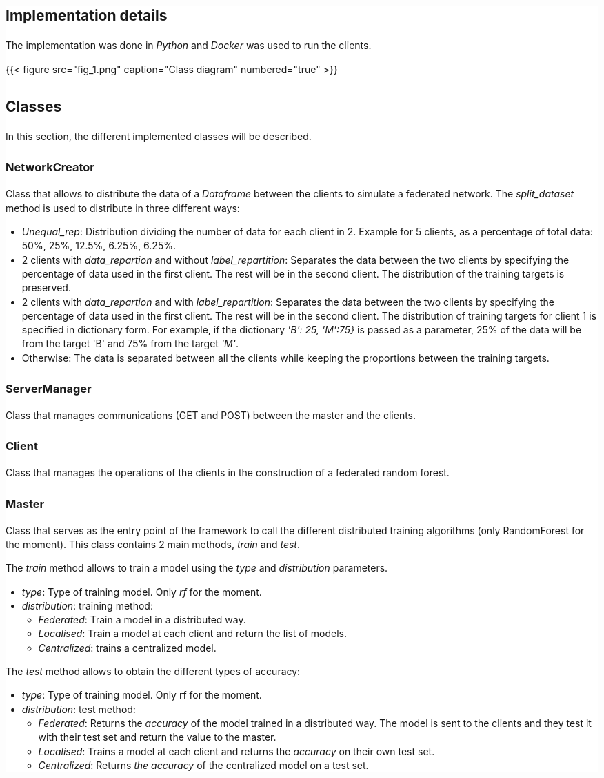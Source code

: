 ## Implementation details

The implementation was done in *Python* and *Docker* was used to run the clients.

{{< figure src="fig_1.png" caption="Class diagram" numbered="true" >}}

## Classes

In this section, the different implemented classes will be described.

### NetworkCreator

Class that allows to distribute the data of a *Dataframe* between the clients to simulate a federated network. 
The *split_dataset* method is used to distribute in three different ways:

- *Unequal_rep*: Distribution dividing the number of data for each client in 2. Example for 5 clients, as a percentage of total data: 50%, 25%, 12.5%, 6.25%, 6.25%.
- 2 clients with *data_repartion* and without *label_repartition*: Separates the data between the two clients by specifying the percentage of data used in the first client. The rest will be in the second client. The distribution of the training targets is preserved.
- 2 clients with *data_repartion* and with *label_repartition*: Separates the data between the two clients by specifying the percentage of data used in the first client. The rest will be in the second client. The distribution of training targets for client 1 is specified in dictionary form. For example, if the dictionary *'B': 25, 'M':75}* is passed as a parameter, 25% of the data will be from the target 'B' and 75% from the target *'M'*.
- Otherwise: The data is separated between all the clients while keeping the proportions between the training targets.

### ServerManager

Class that manages communications (GET and POST) between the master and the clients.

### Client

Class that manages the operations of the clients in the construction of a federated random forest.

### Master

Class that serves as the entry point of the framework to call the different distributed training algorithms 
(only RandomForest for the moment). This class contains 2 main methods, *train* and *test*.

The *train* method allows to train a model using the *type* and *distribution* parameters.

- *type*: Type of training model. Only *rf* for the moment.
- *distribution*: training method:
  - *Federated*: Train a model in a distributed way.
  - *Localised*: Train a model at each client and return the list of models.
  - *Centralized*: trains a centralized model.

The *test* method allows to obtain the different types of accuracy:

- *type*: Type of training model. Only rf for the moment.
- *distribution*: test method:
  - *Federated*: Returns the *accuracy* of the model trained in a distributed way. The model is sent to the clients and they test it with their test set and return the value to the master.
  - *Localised*: Trains a model at each client and returns the *accuracy* on their own test set.
  - *Centralized*: Returns *the accuracy* of the centralized model on a test set.
